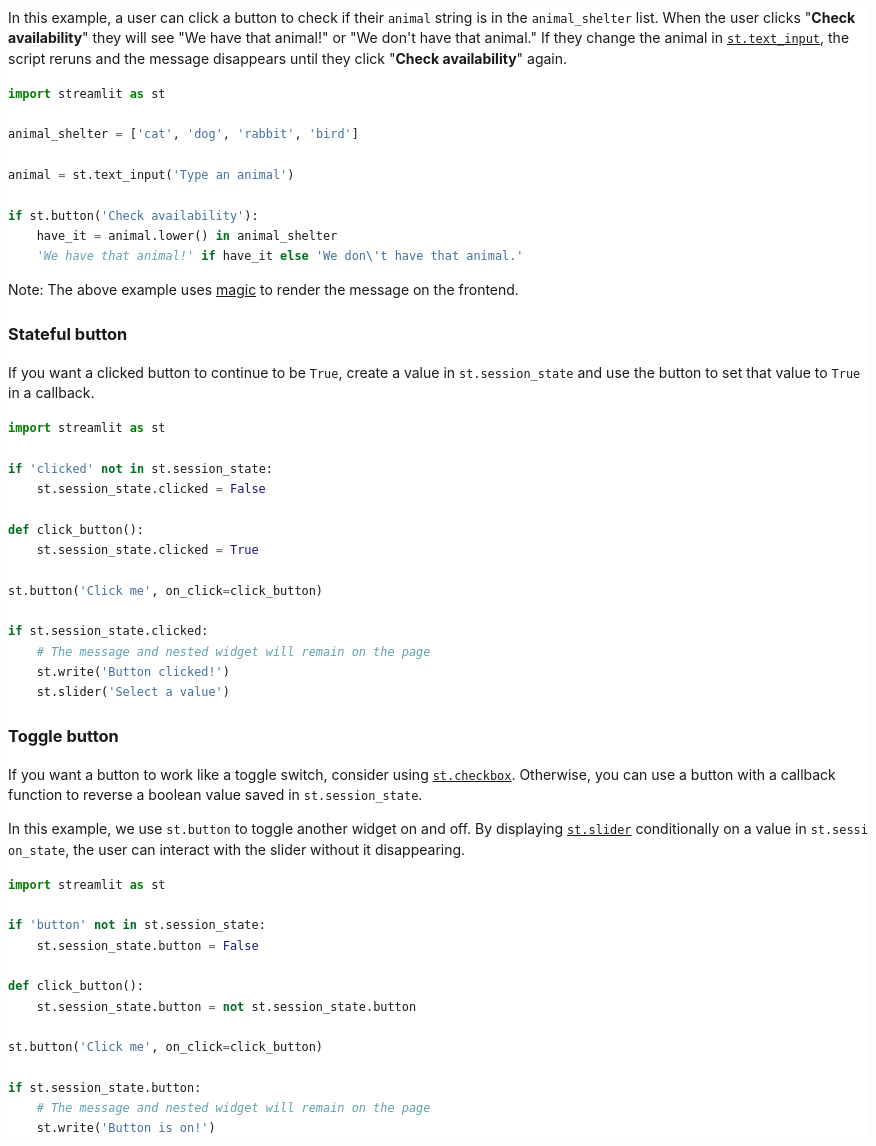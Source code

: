 In this example, a user can click a button to check if their `animal` string is in the `animal_shelter` list. When the user clicks "**Check availability**" they will see "We have that animal!" or "We don't have that animal." If they change the animal in [`st.text_input`](/library/api-reference/widgets/st.text_input), the script reruns and the message disappears until they click "**Check availability**" again.

```python
import streamlit as st

animal_shelter = ['cat', 'dog', 'rabbit', 'bird']

animal = st.text_input('Type an animal')

if st.button('Check availability'):
    have_it = animal.lower() in animal_shelter
    'We have that animal!' if have_it else 'We don\'t have that animal.'
```

Note: The above example uses [magic](/library/api-reference/write-magic/magic) to render the message on the frontend.

### Stateful button

If you want a clicked button to continue to be `True`, create a value in `st.session_state` and use the button to set that value to `True` in a callback.

```python
import streamlit as st

if 'clicked' not in st.session_state:
    st.session_state.clicked = False

def click_button():
    st.session_state.clicked = True

st.button('Click me', on_click=click_button)

if st.session_state.clicked:
    # The message and nested widget will remain on the page
    st.write('Button clicked!')
    st.slider('Select a value')
```

### Toggle button

If you want a button to work like a toggle switch, consider using [`st.checkbox`](/library/api-reference/widgets/st.checkbox). Otherwise, you can use a button with a callback function to reverse a boolean value saved in `st.session_state`.

In this example, we use `st.button` to toggle another widget on and off. By displaying [`st.slider`](/library/api-reference/widgets/st.slider) conditionally on a value in `st.session_state`, the user can interact with the slider without it disappearing.

```python
import streamlit as st

if 'button' not in st.session_state:
    st.session_state.button = False

def click_button():
    st.session_state.button = not st.session_state.button

st.button('Click me', on_click=click_button)

if st.session_state.button:
    # The message and nested widget will remain on the page
    st.write('Button is on!')
```